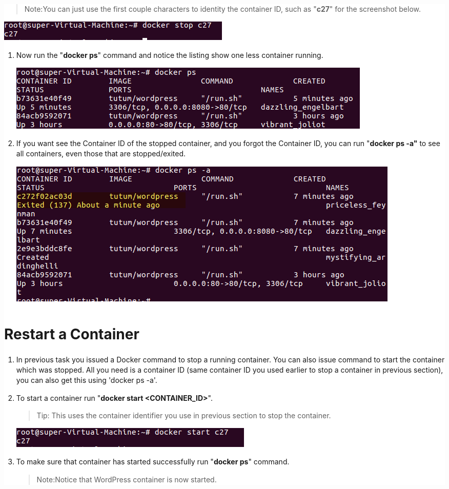    > Note:You can just use the first couple characters to identity the container ID, such as "**c27**" for the screenshot below.

   ![](content/media/image15.png)

1. Now run the "**docker ps**" command and notice the listing show one less container running.

   ![](content/media/image16.png)

1. If you want see the Container ID of the stopped container, and you forgot the Container ID, you can run "**docker ps -a"** to see all containers, even those that are stopped/exited.

   ![](content/media/image17.png)

# Restart a Container

1. In previous task you issued a Docker command to stop a running container. You can also issue command to start the container which was stopped. All you need is a container ID (same container ID you used earlier to stop a container in previous section), you can also get this using 'docker ps -a'.

1. To start a container run "**docker start <CONTAINER_ID>**".

   > Tip: This uses the container identifier you use in previous section to stop the container.

   ![](content/media/image18.png)

1. To make sure that container has started successfully run "**docker ps**" command.

   > Note:Notice that WordPress container is now started.
